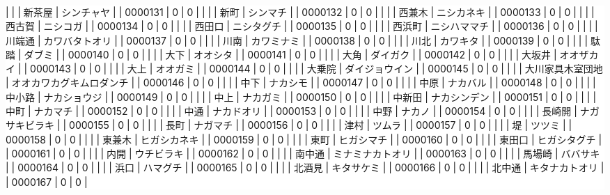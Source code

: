|  |  | 新茶屋 |   シンチャヤ |  | 0000131 | 0 | 0 |
|  |  | 新町 |   シンマチ |  | 0000132 | 0 | 0 |
|  |  | 西兼木 |   ニシカネキ |  | 0000133 | 0 | 0 |
|  |  | 西古賀 |   ニシコガ |  | 0000134 | 0 | 0 |
|  |  | 西田口 |   ニシタグチ |  | 0000135 | 0 | 0 |
|  |  | 西浜町 |   ニシハママチ |  | 0000136 | 0 | 0 |
|  |  | 川端通 |   カワバタトオリ |  | 0000137 | 0 | 0 |
|  |  | 川南 |   カワミナミ |  | 0000138 | 0 | 0 |
|  |  | 川北 |   カワキタ |  | 0000139 | 0 | 0 |
|  |  | 駄踏 |   ダブミ |  | 0000140 | 0 | 0 |
|  |  | 大下 |   オオシタ |  | 0000141 | 0 | 0 |
|  |  | 大角 |   ダイガク |  | 0000142 | 0 | 0 |
|  |  | 大坂井 |   オオザカイ |  | 0000143 | 0 | 0 |
|  |  | 大上 |   オオガミ |  | 0000144 | 0 | 0 |
|  |  | 大乗院 |   ダイジョウイン |  | 0000145 | 0 | 0 |
|  |  | 大川家具木室団地 |   オオカワカグキムロダンチ |  | 0000146 | 0 | 0 |
|  |  | 中下 |   ナカシモ |  | 0000147 | 0 | 0 |
|  |  | 中原 |   ナカバル |  | 0000148 | 0 | 0 |
|  |  | 中小路 |   ナカショウジ |  | 0000149 | 0 | 0 |
|  |  | 中上 |   ナカガミ |  | 0000150 | 0 | 0 |
|  |  | 中新田 |   ナカシンデン |  | 0000151 | 0 | 0 |
|  |  | 中町 |   ナカマチ |  | 0000152 | 0 | 0 |
|  |  | 中通 |   ナカドオリ |  | 0000153 | 0 | 0 |
|  |  | 中野 |   ナカノ |  | 0000154 | 0 | 0 |
|  |  | 長崎開 |   ナガサキビラキ |  | 0000155 | 0 | 0 |
|  |  | 長町 |   ナガマチ |  | 0000156 | 0 | 0 |
|  |  | 津村 |   ツムラ |  | 0000157 | 0 | 0 |
|  |  | 堤 |   ツツミ |  | 0000158 | 0 | 0 |
|  |  | 東兼木 |   ヒガシカネキ |  | 0000159 | 0 | 0 |
|  |  | 東町 |   ヒガシマチ |  | 0000160 | 0 | 0 |
|  |  | 東田口 |   ヒガシタグチ |  | 0000161 | 0 | 0 |
|  |  | 内開 |   ウチビラキ |  | 0000162 | 0 | 0 |
|  |  | 南中通 |   ミナミナカトオリ |  | 0000163 | 0 | 0 |
|  |  | 馬場崎 |   ババサキ |  | 0000164 | 0 | 0 |
|  |  | 浜口 |   ハマグチ |  | 0000165 | 0 | 0 |
|  |  | 北酒見 |   キタサケミ |  | 0000166 | 0 | 0 |
|  |  | 北中通 |   キタナカトオリ |  | 0000167 | 0 | 0 |